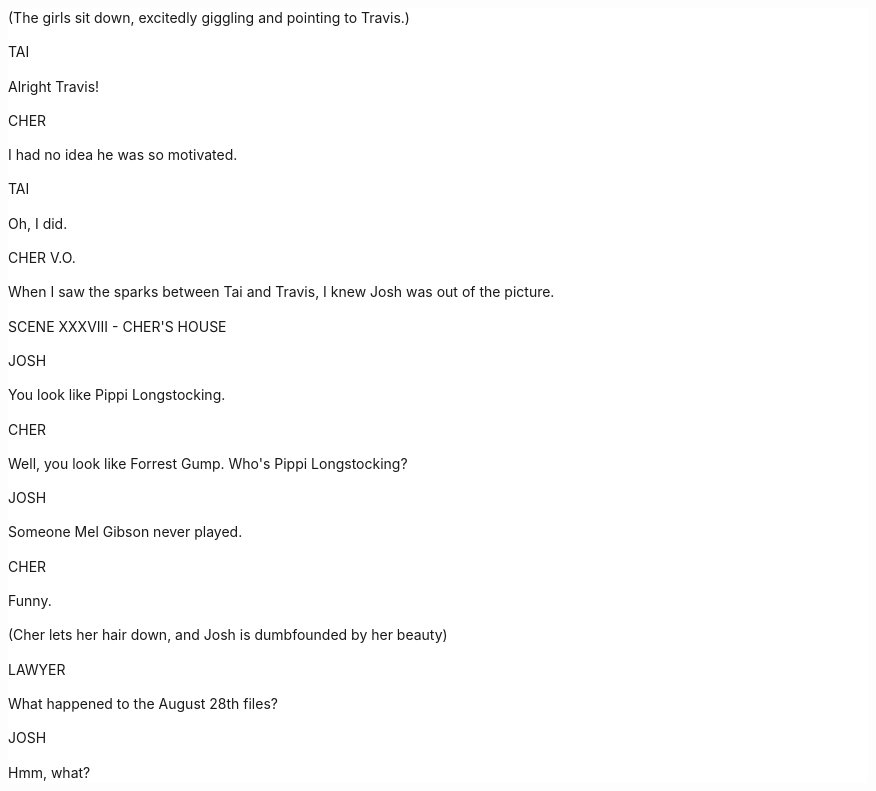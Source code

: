 
(The girls sit down, excitedly
giggling and pointing to Travis.)

TAI


Alright Travis!


CHER


I had no idea he was so motivated.


TAI


Oh, I did.


CHER V.O.


When I saw the sparks between
Tai and Travis, I knew Josh was out of the picture.


SCENE XXXVIII - CHER'S HOUSE

JOSH


You look like Pippi Longstocking.


CHER


Well, you look like Forrest
Gump. Who's Pippi Longstocking?


JOSH


Someone Mel Gibson never played.


CHER


Funny.


(Cher lets her hair down, and
Josh is dumbfounded by her beauty)

LAWYER


What happened to the August
28th files?


JOSH


Hmm, what?
